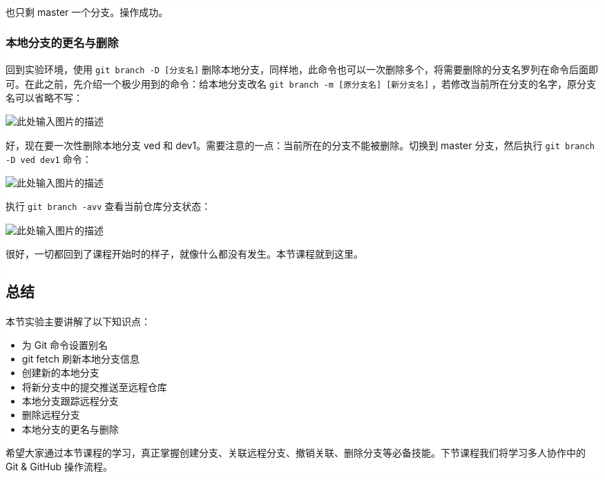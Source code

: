 也只剩 master 一个分支。操作成功。

### 本地分支的更名与删除

回到实验环境，使用 `git branch -D [分支名]` 删除本地分支，同样地，此命令也可以一次删除多个，将需要删除的分支名罗列在命令后面即可。在此之前，先介绍一个极少用到的命令：给本地分支改名 `git branch -m [原分支名] [新分支名]` ，若修改当前所在分支的名字，原分支名可以省略不写：

![此处输入图片的描述](https://doc.shiyanlou.com/document-uid310176labid9816timestamp1548756916421.png/wm)

好，现在要一次性删除本地分支 ved 和 dev1。需要注意的一点：当前所在的分支不能被删除。切换到 master 分支，然后执行 `git branch -D ved dev1` 命令：

![此处输入图片的描述](https://doc.shiyanlou.com/document-uid310176labid9816timestamp1548756929350.png/wm)

执行 `git branch -avv` 查看当前仓库分支状态：

![此处输入图片的描述](https://doc.shiyanlou.com/document-uid310176labid9816timestamp1548756938386.png/wm)

很好，一切都回到了课程开始时的样子，就像什么都没有发生。本节课程就到这里。

## 总结

本节实验主要讲解了以下知识点：

- 为 Git 命令设置别名
- git fetch 刷新本地分支信息
- 创建新的本地分支
- 将新分支中的提交推送至远程仓库
- 本地分支跟踪远程分支
- 删除远程分支
- 本地分支的更名与删除

希望大家通过本节课程的学习，真正掌握创建分支、关联远程分支、撤销关联、删除分支等必备技能。下节课程我们将学习多人协作中的 Git & GitHub 操作流程。
